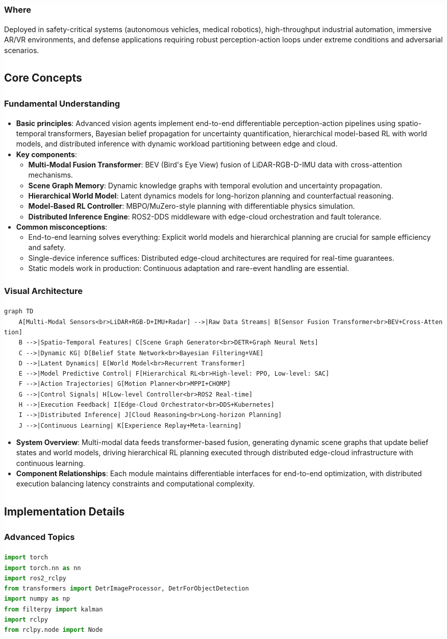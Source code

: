 ### Where
Deployed in safety-critical systems (autonomous vehicles, medical robotics), high-throughput industrial automation, immersive AR/VR environments, and defense applications requiring robust perception-action loops under extreme conditions and adversarial scenarios.

## Core Concepts
### Fundamental Understanding
- **Basic principles**: Advanced vision agents implement end-to-end differentiable perception-action pipelines using spatio-temporal transformers, Bayesian belief propagation for uncertainty quantification, hierarchical model-based RL with world models, and distributed inference with dynamic workload partitioning between edge and cloud.
- **Key components**:
  - **Multi-Modal Fusion Transformer**: BEV (Bird's Eye View) fusion of LiDAR-RGB-D-IMU data with cross-attention mechanisms.
  - **Scene Graph Memory**: Dynamic knowledge graphs with temporal evolution and uncertainty propagation.
  - **Hierarchical World Model**: Latent dynamics models for long-horizon planning and counterfactual reasoning.
  - **Model-Based RL Controller**: MBPO/MuZero-style planning with differentiable physics simulation.
  - **Distributed Inference Engine**: ROS2-DDS middleware with edge-cloud orchestration and fault tolerance.
- **Common misconceptions**:
  - End-to-end learning solves everything: Explicit world models and hierarchical planning are crucial for sample efficiency and safety.
  - Single-device inference suffices: Distributed edge-cloud architectures are required for real-time guarantees.
  - Static models work in production: Continuous adaptation and rare-event handling are essential.

### Visual Architecture
```mermaid
graph TD
    A[Multi-Modal Sensors<br>LiDAR+RGB-D+IMU+Radar] -->|Raw Data Streams| B[Sensor Fusion Transformer<br>BEV+Cross-Attention]
    B -->|Spatio-Temporal Features| C[Scene Graph Generator<br>DETR+Graph Neural Nets]
    C -->|Dynamic KG| D[Belief State Network<br>Bayesian Filtering+VAE]
    D -->|Latent Dynamics| E[World Model<br>Recurrent Transformer]
    E -->|Model Predictive Control| F[Hierarchical RL<br>High-level: PPO, Low-level: SAC]
    F -->|Action Trajectories| G[Motion Planner<br>MPPI+CHOMP]
    G -->|Control Signals| H[Low-level Controller<br>ROS2 Real-time]
    H -->|Execution Feedback| I[Edge-Cloud Orchestrator<br>DDS+Kubernetes]
    I -->|Distributed Inference| J[Cloud Reasoning<br>Long-horizon Planning]
    J -->|Continuous Learning| K[Experience Replay+Meta-learning]
```
- **System Overview**: Multi-modal data feeds transformer-based fusion, generating dynamic scene graphs that update belief states and world models, driving hierarchical RL planning executed through distributed edge-cloud infrastructure with continuous learning.
- **Component Relationships**: Each module maintains differentiable interfaces for end-to-end optimization, with distributed execution balancing latency constraints and computational complexity.

## Implementation Details
### Advanced Topics
```python
import torch
import torch.nn as nn
import ros2_rclpy
from transformers import DetrImageProcessor, DetrForObjectDetection
import numpy as np
from filterpy import kalman
import rclpy
from rclpy.node import Node
```